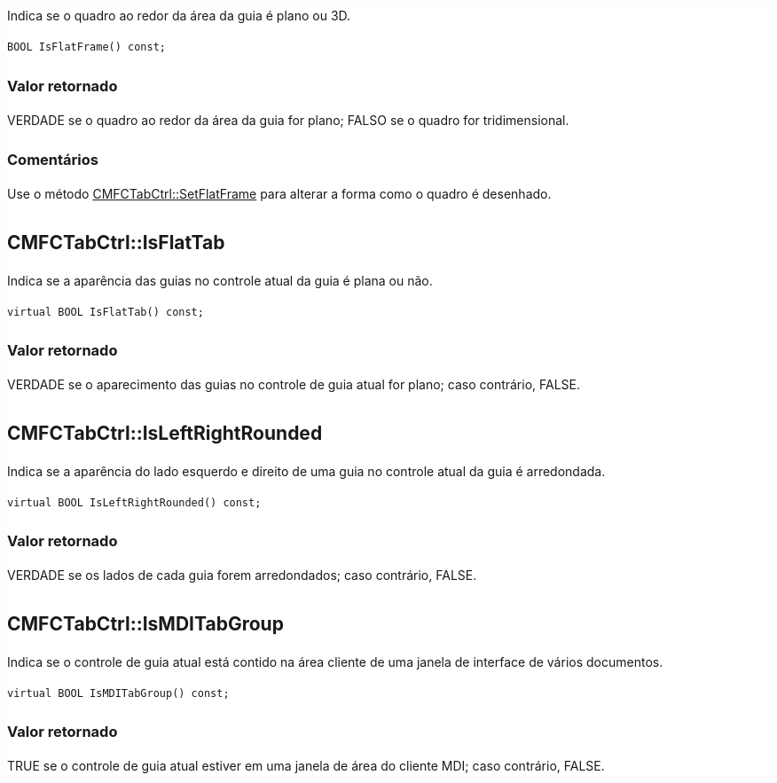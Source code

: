 Indica se o quadro ao redor da área da guia é plano ou 3D.

```
BOOL IsFlatFrame() const;
```

### <a name="return-value"></a>Valor retornado

VERDADE se o quadro ao redor da área da guia for plano; FALSO se o quadro for tridimensional.

### <a name="remarks"></a>Comentários

Use o método [CMFCTabCtrl::SetFlatFrame](#setflatframe) para alterar a forma como o quadro é desenhado.

## <a name="cmfctabctrlisflattab"></a><a name="isflattab"></a>CMFCTabCtrl::IsFlatTab

Indica se a aparência das guias no controle atual da guia é plana ou não.

```
virtual BOOL IsFlatTab() const;
```

### <a name="return-value"></a>Valor retornado

VERDADE se o aparecimento das guias no controle de guia atual for plano; caso contrário, FALSE.

## <a name="cmfctabctrlisleftrightrounded"></a><a name="isleftrightrounded"></a>CMFCTabCtrl::IsLeftRightRounded

Indica se a aparência do lado esquerdo e direito de uma guia no controle atual da guia é arredondada.

```
virtual BOOL IsLeftRightRounded() const;
```

### <a name="return-value"></a>Valor retornado

VERDADE se os lados de cada guia forem arredondados; caso contrário, FALSE.

## <a name="cmfctabctrlismditabgroup"></a><a name="ismditabgroup"></a>CMFCTabCtrl::IsMDITabGroup

Indica se o controle de guia atual está contido na área cliente de uma janela de interface de vários documentos.

```
virtual BOOL IsMDITabGroup() const;
```

### <a name="return-value"></a>Valor retornado

TRUE se o controle de guia atual estiver em uma janela de área do cliente MDI; caso contrário, FALSE.
